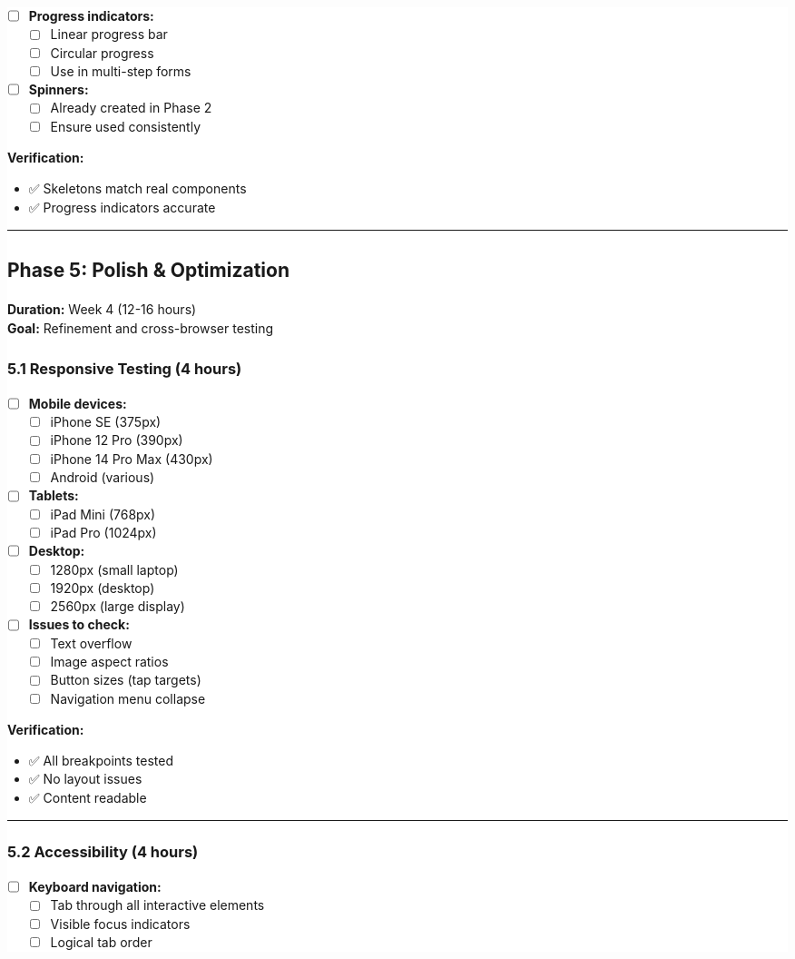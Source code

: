 - [ ] **Progress indicators:**
  - [ ] Linear progress bar
  - [ ] Circular progress
  - [ ] Use in multi-step forms

- [ ] **Spinners:**
  - [ ] Already created in Phase 2
  - [ ] Ensure used consistently

**Verification:**

- ✅ Skeletons match real components
- ✅ Progress indicators accurate

---

## Phase 5: Polish & Optimization

**Duration:** Week 4 (12-16 hours)  
**Goal:** Refinement and cross-browser testing

### 5.1 Responsive Testing (4 hours)

- [ ] **Mobile devices:**
  - [ ] iPhone SE (375px)
  - [ ] iPhone 12 Pro (390px)
  - [ ] iPhone 14 Pro Max (430px)
  - [ ] Android (various)

- [ ] **Tablets:**
  - [ ] iPad Mini (768px)
  - [ ] iPad Pro (1024px)

- [ ] **Desktop:**
  - [ ] 1280px (small laptop)
  - [ ] 1920px (desktop)
  - [ ] 2560px (large display)

- [ ] **Issues to check:**
  - [ ] Text overflow
  - [ ] Image aspect ratios
  - [ ] Button sizes (tap targets)
  - [ ] Navigation menu collapse

**Verification:**

- ✅ All breakpoints tested
- ✅ No layout issues
- ✅ Content readable

---

### 5.2 Accessibility (4 hours)

- [ ] **Keyboard navigation:**
  - [ ] Tab through all interactive elements
  - [ ] Visible focus indicators
  - [ ] Logical tab order
